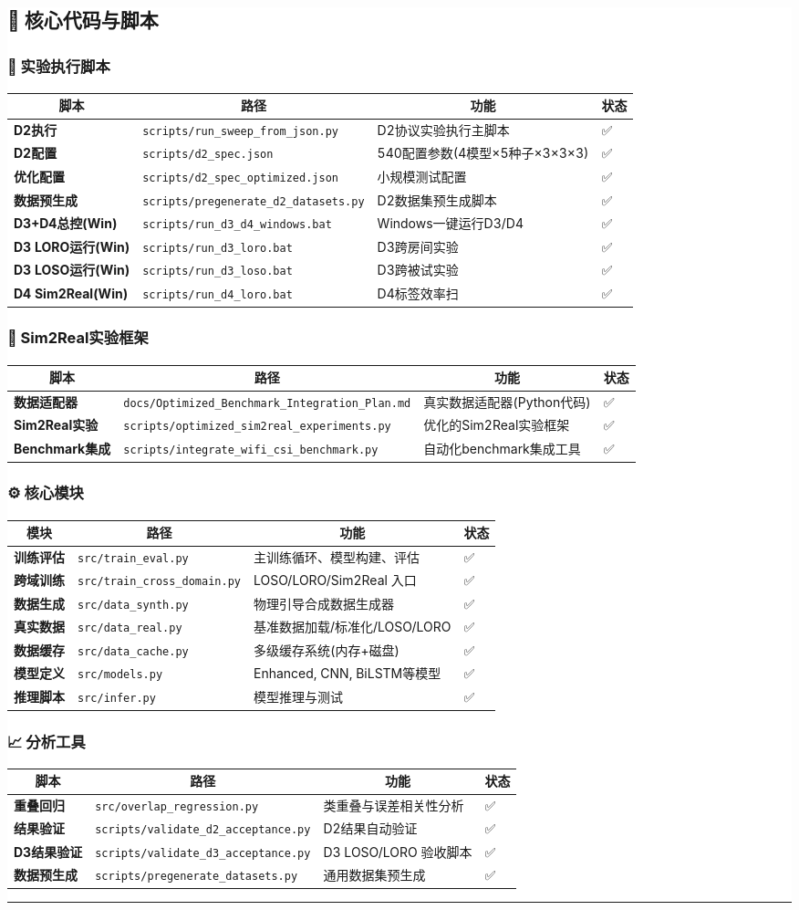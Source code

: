 
## 🔧 **核心代码与脚本**

### **🧪 实验执行脚本**
| 脚本 | 路径 | 功能 | 状态 |
|------|------|------|------|
| **D2执行** | `scripts/run_sweep_from_json.py` | D2协议实验执行主脚本 | ✅ |
| **D2配置** | `scripts/d2_spec.json` | 540配置参数(4模型×5种子×3×3×3) | ✅ |
| **优化配置** | `scripts/d2_spec_optimized.json` | 小规模测试配置 | ✅ |
| **数据预生成** | `scripts/pregenerate_d2_datasets.py` | D2数据集预生成脚本 | ✅ |
| **D3+D4总控(Win)** | `scripts/run_d3_d4_windows.bat` | Windows一键运行D3/D4 | ✅ |
| **D3 LORO运行(Win)** | `scripts/run_d3_loro.bat` | D3跨房间实验 | ✅ |
| **D3 LOSO运行(Win)** | `scripts/run_d3_loso.bat` | D3跨被试实验 | ✅ |
| **D4 Sim2Real(Win)** | `scripts/run_d4_loro.bat` | D4标签效率扫 | ✅ |

### **🔄 Sim2Real实验框架**
| 脚本 | 路径 | 功能 | 状态 |
|------|------|------|------|
| **数据适配器** | `docs/Optimized_Benchmark_Integration_Plan.md` | 真实数据适配器(Python代码) | ✅ |
| **Sim2Real实验** | `scripts/optimized_sim2real_experiments.py` | 优化的Sim2Real实验框架 | ✅ |
| **Benchmark集成** | `scripts/integrate_wifi_csi_benchmark.py` | 自动化benchmark集成工具 | ✅ |

### **⚙️ 核心模块**
| 模块 | 路径 | 功能 | 状态 |
|------|------|------|------|
| **训练评估** | `src/train_eval.py` | 主训练循环、模型构建、评估 | ✅ |
| **跨域训练** | `src/train_cross_domain.py` | LOSO/LORO/Sim2Real 入口 | ✅ |
| **数据生成** | `src/data_synth.py` | 物理引导合成数据生成器 | ✅ |
| **真实数据** | `src/data_real.py` | 基准数据加载/标准化/LOSO/LORO | ✅ |
| **数据缓存** | `src/data_cache.py` | 多级缓存系统(内存+磁盘) | ✅ |
| **模型定义** | `src/models.py` | Enhanced, CNN, BiLSTM等模型 | ✅ |
| **推理脚本** | `src/infer.py` | 模型推理与测试 | ✅ |

### **📈 分析工具**
| 脚本 | 路径 | 功能 | 状态 |
|------|------|------|------|
| **重叠回归** | `src/overlap_regression.py` | 类重叠与误差相关性分析 | ✅ |
| **结果验证** | `scripts/validate_d2_acceptance.py` | D2结果自动验证 | ✅ |
| **D3结果验证** | `scripts/validate_d3_acceptance.py` | D3 LOSO/LORO 验收脚本 | ✅ |
| **数据预生成** | `scripts/pregenerate_datasets.py` | 通用数据集预生成 | ✅ |

---